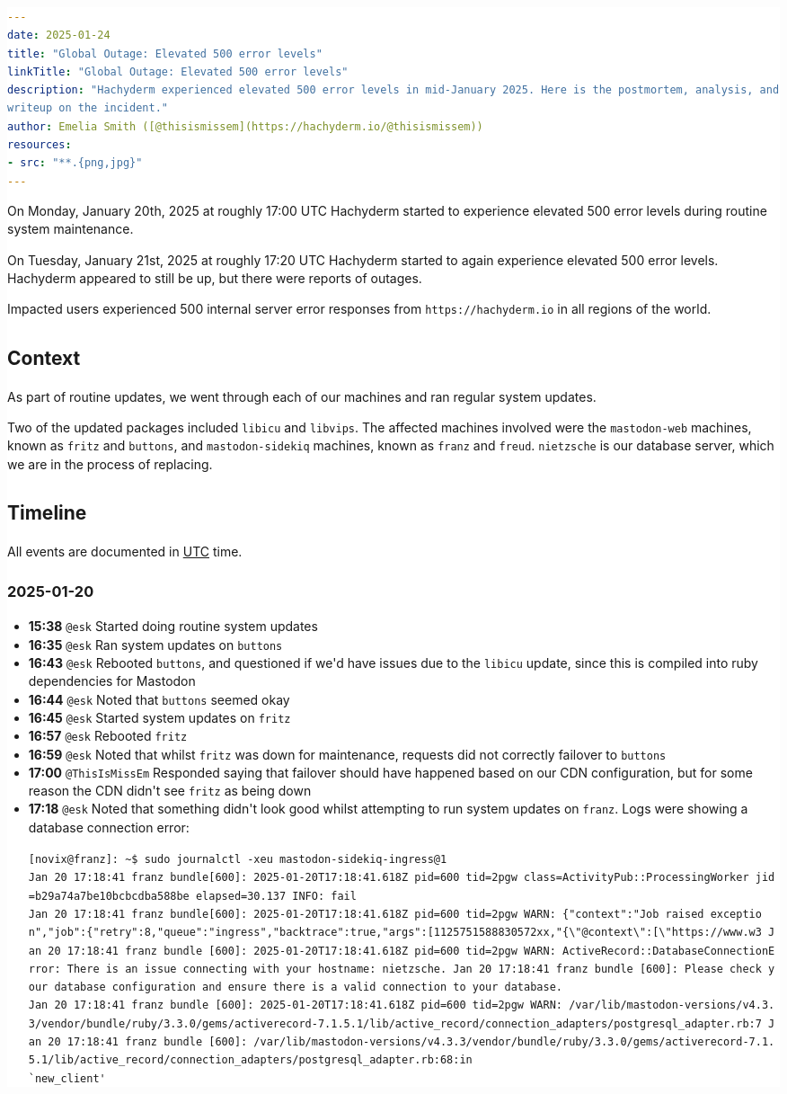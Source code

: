 ```yaml
---
date: 2025-01-24
title: "Global Outage: Elevated 500 error levels"
linkTitle: "Global Outage: Elevated 500 error levels"
description: "Hachyderm experienced elevated 500 error levels in mid-January 2025. Here is the postmortem, analysis, and writeup on the incident."
author: Emelia Smith ([@thisismissem](https://hachyderm.io/@thisismissem))
resources:
- src: "**.{png,jpg}"
---
```


On Monday, January 20th, 2025 at roughly 17:00 UTC Hachyderm started to experience elevated 500 error levels during routine system maintenance.

On Tuesday, January 21st, 2025 at roughly 17:20 UTC Hachyderm started to again experience elevated 500 error levels. Hachyderm appeared to still be up, but there were reports of outages.

Impacted users experienced 500 internal server error responses from `https://hachyderm.io` in all regions of the world.

## Context

As part of routine updates, we went through each of our machines and ran regular system updates.

Two of the updated packages included `libicu` and `libvips`. The affected machines involved were the  `mastodon-web` machines, known as `fritz` and `buttons`, and `mastodon-sidekiq` machines, known as `franz` and `freud`. `nietzsche` is our database server, which we are in the process of replacing.

## Timeline

All events are documented in [UTC](https://en.wikipedia.org/wiki/Coordinated_Universal_Time) time.

### 2025-01-20
 - **15:38** `@esk` Started doing routine system updates
 - **16:35** `@esk` Ran system updates on `buttons` 
 - **16:43** `@esk` Rebooted `buttons`, and questioned if we'd have issues due to the `libicu` update, since this is compiled into ruby dependencies for Mastodon
 - **16:44** `@esk` Noted that `buttons` seemed okay
 - **16:45** `@esk` Started system updates on `fritz`
 - **16:57** `@esk` Rebooted `fritz`
 - **16:59** `@esk` Noted that whilst `fritz` was down for maintenance, requests did not correctly failover to `buttons`
 - **17:00** `@ThisIsMissEm` Responded saying that failover should have happened based on our CDN configuration, but for some reason the CDN didn't see `fritz` as being down
 - **17:18** `@esk` Noted that something didn't look good whilst attempting to run system updates on `franz`. Logs were showing a database connection error:
    ```
    [novix@franz]: ~$ sudo journalctl -xeu mastodon-sidekiq-ingress@1
    Jan 20 17:18:41 franz bundle[600]: 2025-01-20T17:18:41.618Z pid=600 tid=2pgw class=ActivityPub::ProcessingWorker jid=b29a74a7be10bcbcdba588be elapsed=30.137 INFO: fail
    Jan 20 17:18:41 franz bundle[600]: 2025-01-20T17:18:41.618Z pid=600 tid=2pgw WARN: {"context":"Job raised exception","job":{"retry":8,"queue":"ingress","backtrace":true,"args":[1125751588830572xx,"{\"@context\":[\"https://www.w3 Jan 20 17:18:41 franz bundle [600]: 2025-01-20T17:18:41.618Z pid=600 tid=2pgw WARN: ActiveRecord::DatabaseConnectionError: There is an issue connecting with your hostname: nietzsche. Jan 20 17:18:41 franz bundle [600]: Please check your database configuration and ensure there is a valid connection to your database.
    Jan 20 17:18:41 franz bundle [600]: 2025-01-20T17:18:41.618Z pid=600 tid=2pgw WARN: /var/lib/mastodon-versions/v4.3.3/vendor/bundle/ruby/3.3.0/gems/activerecord-7.1.5.1/lib/active_record/connection_adapters/postgresql_adapter.rb:7 Jan 20 17:18:41 franz bundle [600]: /var/lib/mastodon-versions/v4.3.3/vendor/bundle/ruby/3.3.0/gems/activerecord-7.1.5.1/lib/active_record/connection_adapters/postgresql_adapter.rb:68:in
    `new_client'